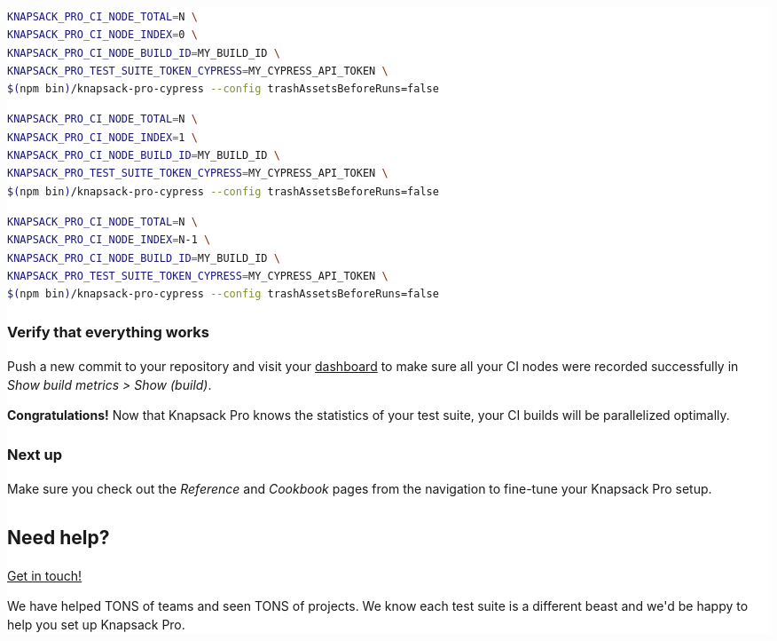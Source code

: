 ```bash
KNAPSACK_PRO_CI_NODE_TOTAL=N \
KNAPSACK_PRO_CI_NODE_INDEX=0 \
KNAPSACK_PRO_CI_NODE_BUILD_ID=MY_BUILD_ID \
KNAPSACK_PRO_TEST_SUITE_TOKEN_CYPRESS=MY_CYPRESS_API_TOKEN \
$(npm bin)/knapsack-pro-cypress --config trashAssetsBeforeRuns=false
```

</TabItem>
<TabItem value="node-2" label="Node 2">

```bash
KNAPSACK_PRO_CI_NODE_TOTAL=N \
KNAPSACK_PRO_CI_NODE_INDEX=1 \
KNAPSACK_PRO_CI_NODE_BUILD_ID=MY_BUILD_ID \
KNAPSACK_PRO_TEST_SUITE_TOKEN_CYPRESS=MY_CYPRESS_API_TOKEN \
$(npm bin)/knapsack-pro-cypress --config trashAssetsBeforeRuns=false
```

</TabItem>
<TabItem value="node-n" label="Node N">

```bash
KNAPSACK_PRO_CI_NODE_TOTAL=N \
KNAPSACK_PRO_CI_NODE_INDEX=N-1 \
KNAPSACK_PRO_CI_NODE_BUILD_ID=MY_BUILD_ID \
KNAPSACK_PRO_TEST_SUITE_TOKEN_CYPRESS=MY_CYPRESS_API_TOKEN \
$(npm bin)/knapsack-pro-cypress --config trashAssetsBeforeRuns=false
```

</TabItem>
</Tabs>

</ShowIfSearchParamAndValue>

<ShowIfSearchParam searchParam="ci">

### Verify that everything works

Push a new commit to your repository and visit your [dashboard](https://knapsackpro.com/dashboard) to make sure all your CI nodes were recorded successfully in _Show build metrics > Show (build)_.

**Congratulations!** Now that Knapsack Pro knows the statistics of your test suite, your CI builds will be parallelized optimally.

### Next up

Make sure you check out the _Reference_ and _Cookbook_ pages from the navigation to fine-tune your Knapsack Pro setup.

</ShowIfSearchParam>

## Need help?

[Get in touch!](https://knapsackpro.com/contact)

We have helped TONS of teams and seen TONS of projects. We know each test suite is a different beast and we'd be happy to help you set up Knapsack Pro.

